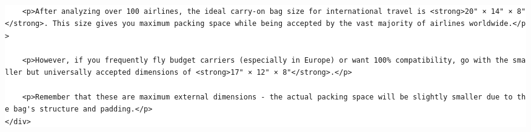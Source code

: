         <p>After analyzing over 100 airlines, the ideal carry-on bag size for international travel is <strong>20" × 14" × 8"</strong>. This size gives you maximum packing space while being accepted by the vast majority of airlines worldwide.</p>

        <p>However, if you frequently fly budget carriers (especially in Europe) or want 100% compatibility, go with the smaller but universally accepted dimensions of <strong>17" × 12" × 8"</strong>.</p>

        <p>Remember that these are maximum external dimensions - the actual packing space will be slightly smaller due to the bag's structure and padding.</p>
    </div>
</div>

<div class="tooltip" id="tooltip" style="display: none;"></div>

<script src="https://cdnjs.cloudflare.com/ajax/libs/d3/7.8.5/d3.min.js"></script>
<script>
// Comprehensive airline data
const airlineData = [
    // North American Airlines
    {airline: "Air Canada", region: "North America", height: 21.5, width: 15.5, depth: 9},
    {airline: "American Airlines", region: "North America", height: 22, width: 14, depth: 9},
    {airline: "Alaska Airlines", region: "North America", height: 22, width: 14, depth: 9},
    {airline: "Delta Air Lines", region: "North America", height: 22, width: 14, depth: 9},
    {airline: "United Airlines", region: "North America", height: 22, width: 14, depth: 9},
    {airline: "Southwest Airlines", region: "North America", height: 24, width: 16, depth: 10},
    {airline: "JetBlue Airways", region: "North America", height: 22, width: 14, depth: 9},
    {airline: "Frontier Airlines", region: "North America", height: 24, width: 16, depth: 10},
    {airline: "Spirit Airlines", region: "North America", height: 18, width: 14, depth: 8},
    {airline: "Allegiant Air", region: "North America", height: 22, width: 16, depth: 10},
    {airline: "Hawaiian Airlines", region: "North America", height: 22, width: 14, depth: 9},
    {airline: "Breeze Airways", region: "North America", height: 24, width: 14, depth: 10},
    {airline: "Sun Country Airlines", region: "North America", height: 24, width: 16, depth: 11},
    {airline: "Aeroméxico", region: "North America", height: 21.5, width: 15.7, depth: 10},
    {airline: "Copa Airlines", region: "North America", height: 22, width: 14, depth: 10},
    {airline: "Caribbean Airlines", region: "North America", height: 22, width: 14, depth: 9},
    {airline: "Cayman Airways", region: "North America", height: 24, width: 16, depth: 11},
    {airline: "Air Transat", region: "North America", height: 20, width: 16, depth: 9},
    {airline: "WestJet", region: "North America", height: 21, width: 15, depth: 9},
    {airline: "Porter Airlines", region: "North America", height: 17, width: 13, depth: 6},
    {airline: "Volaris", region: "North America", height: 22, width: 16, depth: 10},
    {airline: "VivaAerobus", region: "North America", height: 22, width: 16, depth: 10},
    
    // European Airlines
    {airline: "British Airways", region: "Europe", height: 22, width: 18, depth: 10},
    {airline: "Lufthansa", region: "Europe", height: 21.5, width: 15.7, depth: 9},
    {airline: "Air France", region: "Europe", height: 21.6, width: 13.7, depth: 9.8},
    {airline: "KLM Royal Dutch Airlines", region: "Europe", height: 21.5, width: 13.5, depth: 10},
    {airline: "Swiss International Air Lines", region: "Europe", height: 21.5, width: 15.5, depth: 9},
    {airline: "Austrian Airlines", region: "Europe", height: 21.5, width: 15.5, depth: 9},
    {airline: "Brussels Airlines", region: "Europe", height: 21.5, width: 15.5, depth: 9},
    {airline: "Scandinavian Airlines", region: "Europe", height: 21.6, width: 15.7, depth: 9},
    {airline: "Finnair", region: "Europe", height: 22, width: 16, depth: 9},
    {airline: "Turkish Airlines", region: "Europe", height: 21.6, width: 15.7, depth: 9},
    {airline: "Virgin Atlantic Airways", region: "Europe", height: 22, width: 14, depth: 9},
    {airline: "Iberia", region: "Europe", height: 21.5, width: 17.7, depth: 9.8},
    {airline: "TAP Portugal", region: "Europe", height: 22, width: 16, depth: 8},
    {airline: "Aer Lingus", region: "Europe", height: 21.5, width: 15.5, depth: 9.5},
    {airline: "Icelandair", region: "Europe", height: 21.6, width: 15.7, depth: 7.8},
    {airline: "Norwegian", region: "Europe", height: 21.5, width: 15.9, depth: 9},
    {airline: "Ryanair", region: "Europe", height: 15.7, width: 9.8, depth: 7.8},
    {airline: "easyJet", region: "Europe", height: 22, width: 17.7, depth: 9.8},
    {airline: "Vueling", region: "Europe", height: 21.6, width: 15.7, depth: 7.8},
    {airline: "Wizz Air", region: "Europe", height: 21.6, width: 15.7, depth: 9},
    {airline: "Pegasus Airlines", region: "Europe", height: 21.5, width: 15.5, depth: 8},
    {airline: "Air Baltic", region: "Europe", height: 21.6, width: 15.7, depth: 9},
    {airline: "LOT Polish Airlines", region: "Europe", height: 21.5, width: 15.5, depth: 9},